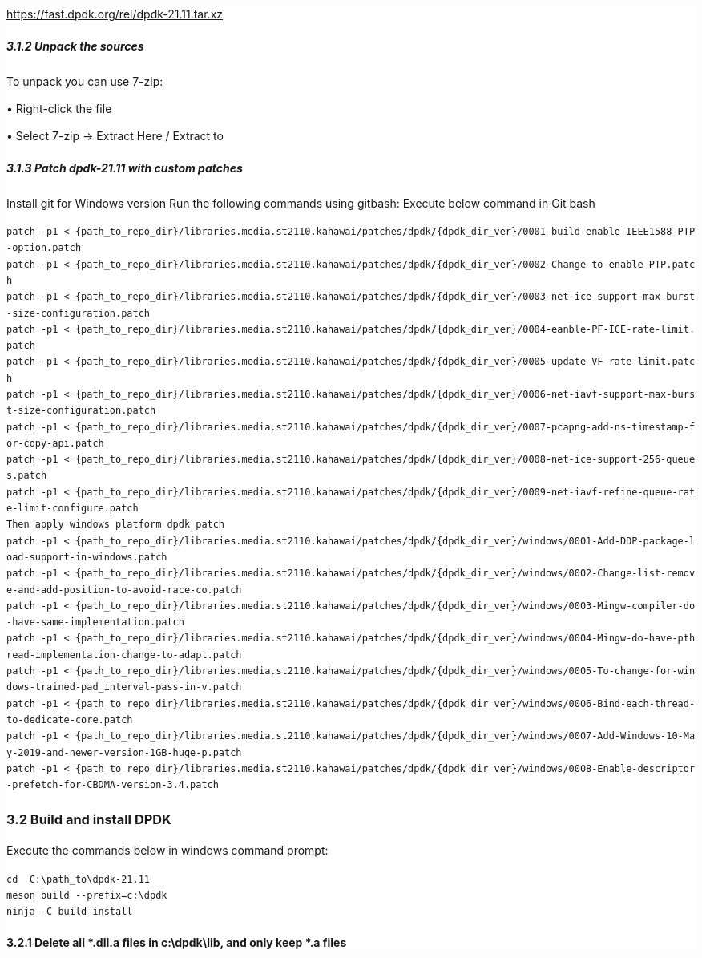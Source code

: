 https://fast.dpdk.org/rel/dpdk-21.11.tar.xz

##### 3.1.2 Unpack the sources
To unpack you can use 7-zip:

•	Right-click the file

•	Select 7-zip -> Extract Here / Extract to

##### 3.1.3 Patch dpdk-21.11 with custom patches

Install git for Windows version
Run the following commands using gitbash:
Execute below command in Git bash
```
patch -p1 < {path_to_repo_dir}/libraries.media.st2110.kahawai/patches/dpdk/{dpdk_dir_ver}/0001-build-enable-IEEE1588-PTP-option.patch
patch -p1 < {path_to_repo_dir}/libraries.media.st2110.kahawai/patches/dpdk/{dpdk_dir_ver}/0002-Change-to-enable-PTP.patch
patch -p1 < {path_to_repo_dir}/libraries.media.st2110.kahawai/patches/dpdk/{dpdk_dir_ver}/0003-net-ice-support-max-burst-size-configuration.patch
patch -p1 < {path_to_repo_dir}/libraries.media.st2110.kahawai/patches/dpdk/{dpdk_dir_ver}/0004-eanble-PF-ICE-rate-limit.patch
patch -p1 < {path_to_repo_dir}/libraries.media.st2110.kahawai/patches/dpdk/{dpdk_dir_ver}/0005-update-VF-rate-limit.patch
patch -p1 < {path_to_repo_dir}/libraries.media.st2110.kahawai/patches/dpdk/{dpdk_dir_ver}/0006-net-iavf-support-max-burst-size-configuration.patch
patch -p1 < {path_to_repo_dir}/libraries.media.st2110.kahawai/patches/dpdk/{dpdk_dir_ver}/0007-pcapng-add-ns-timestamp-for-copy-api.patch
patch -p1 < {path_to_repo_dir}/libraries.media.st2110.kahawai/patches/dpdk/{dpdk_dir_ver}/0008-net-ice-support-256-queues.patch
patch -p1 < {path_to_repo_dir}/libraries.media.st2110.kahawai/patches/dpdk/{dpdk_dir_ver}/0009-net-iavf-refine-queue-rate-limit-configure.patch
Then apply windows platform dpdk patch
patch -p1 < {path_to_repo_dir}/libraries.media.st2110.kahawai/patches/dpdk/{dpdk_dir_ver}/windows/0001-Add-DDP-package-load-support-in-windows.patch
patch -p1 < {path_to_repo_dir}/libraries.media.st2110.kahawai/patches/dpdk/{dpdk_dir_ver}/windows/0002-Change-list-remove-and-add-position-to-avoid-race-co.patch
patch -p1 < {path_to_repo_dir}/libraries.media.st2110.kahawai/patches/dpdk/{dpdk_dir_ver}/windows/0003-Mingw-compiler-do-have-same-implementation.patch
patch -p1 < {path_to_repo_dir}/libraries.media.st2110.kahawai/patches/dpdk/{dpdk_dir_ver}/windows/0004-Mingw-do-have-pthread-implementation-change-to-adapt.patch
patch -p1 < {path_to_repo_dir}/libraries.media.st2110.kahawai/patches/dpdk/{dpdk_dir_ver}/windows/0005-To-change-for-windows-trained-pad_interval-pass-in-v.patch
patch -p1 < {path_to_repo_dir}/libraries.media.st2110.kahawai/patches/dpdk/{dpdk_dir_ver}/windows/0006-Bind-each-thread-to-dedicate-core.patch
patch -p1 < {path_to_repo_dir}/libraries.media.st2110.kahawai/patches/dpdk/{dpdk_dir_ver}/windows/0007-Add-Windows-10-May-2019-and-newer-version-1GB-huge-p.patch
patch -p1 < {path_to_repo_dir}/libraries.media.st2110.kahawai/patches/dpdk/{dpdk_dir_ver}/windows/0008-Enable-descriptor-prefetch-for-CBDMA-version-3.4.patch

```

### 3.2 Build and install DPDK
Execute the commands below in windows command prompt:
```
cd  C:\path_to\dpdk-21.11
meson build --prefix=c:\dpdk
ninja -C build install 
```
#### 3.2.1 Delete all *.dll.a files in c:\dpdk\lib, and only keep *.a files
